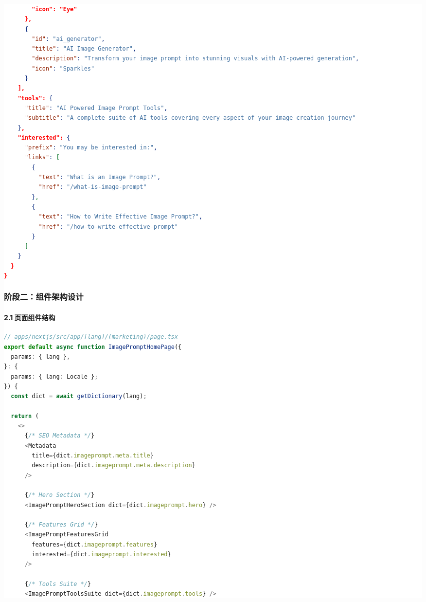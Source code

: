```json
        "icon": "Eye"
      },
      {
        "id": "ai_generator",
        "title": "AI Image Generator", 
        "description": "Transform your image prompt into stunning visuals with AI-powered generation",
        "icon": "Sparkles"
      }
    ],
    "tools": {
      "title": "AI Powered Image Prompt Tools",
      "subtitle": "A complete suite of AI tools covering every aspect of your image creation journey"
    },
    "interested": {
      "prefix": "You may be interested in:",
      "links": [
        {
          "text": "What is an Image Prompt?",
          "href": "/what-is-image-prompt"
        },
        {
          "text": "How to Write Effective Image Prompt?",
          "href": "/how-to-write-effective-prompt" 
        }
      ]
    }
  }
}
```

### 阶段二：组件架构设计

#### 2.1 页面组件结构
```typescript
// apps/nextjs/src/app/[lang]/(marketing)/page.tsx
export default async function ImagePromptHomePage({
  params: { lang },
}: {
  params: { lang: Locale };
}) {
  const dict = await getDictionary(lang);
  
  return (
    <>
      {/* SEO Metadata */}
      <Metadata 
        title={dict.imageprompt.meta.title}
        description={dict.imageprompt.meta.description}
      />
      
      {/* Hero Section */}
      <ImagePromptHeroSection dict={dict.imageprompt.hero} />
      
      {/* Features Grid */}
      <ImagePromptFeaturesGrid 
        features={dict.imageprompt.features}
        interested={dict.imageprompt.interested}
      />
      
      {/* Tools Suite */}
      <ImagePromptToolsSuite dict={dict.imageprompt.tools} />
```